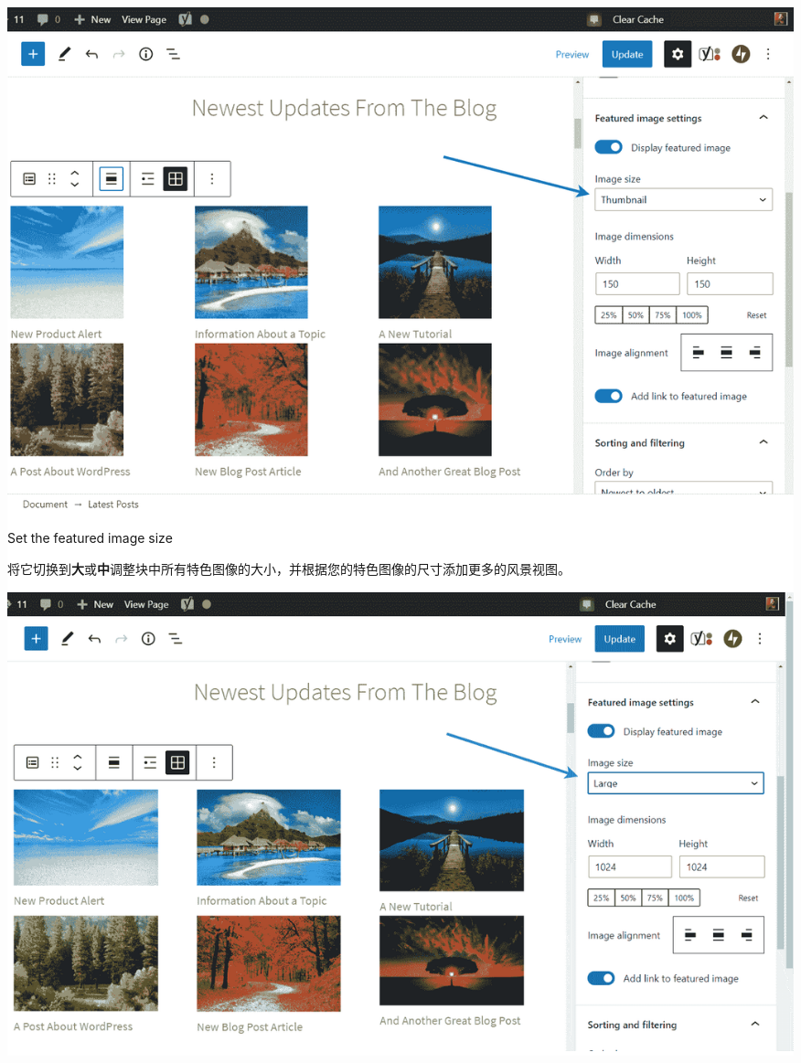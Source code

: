 ![Set the featured image size](img/b47cd9ce2b014b275b648802c9b30c15.png)

Set the featured image size



将它切换到**大**或**中**调整块中所有特色图像的大小，并根据您的特色图像的尺寸添加更多的风景视图。

![Choose the 'Large' image size](img/986428d7c2aa434cde685d089fd4da32.png)
